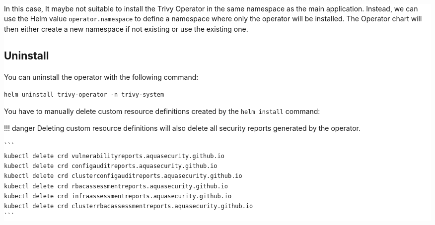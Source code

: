 In this case, It maybe not suitable to install the Trivy Operator in the same namespace as the main application. Instead, we can use the Helm value `operator.namespace` to define a namespace where only the operator will be installed. The Operator chart will then either create a new namespace if not existing or use the existing one.

## Uninstall

You can uninstall the operator with the following command:

```
helm uninstall trivy-operator -n trivy-system
```

You have to manually delete custom resource definitions created by the `helm install` command:

!!! danger
    Deleting custom resource definitions will also delete all security reports generated by the operator.

    ```
    kubectl delete crd vulnerabilityreports.aquasecurity.github.io
    kubectl delete crd configauditreports.aquasecurity.github.io
    kubectl delete crd clusterconfigauditreports.aquasecurity.github.io
    kubectl delete crd rbacassessmentreports.aquasecurity.github.io
    kubectl delete crd infraassessmentreports.aquasecurity.github.io
    kubectl delete crd clusterrbacassessmentreports.aquasecurity.github.io
    ```
